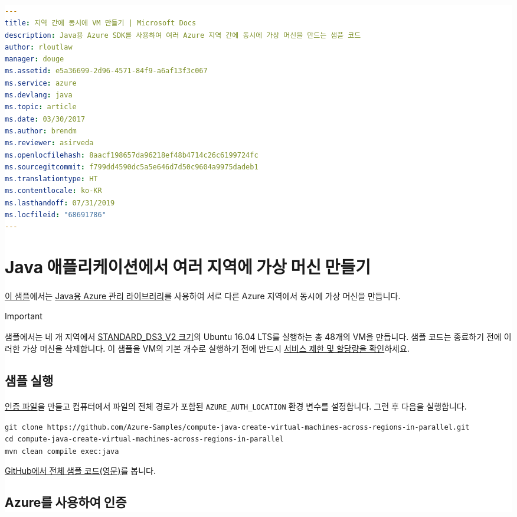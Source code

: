 ```yaml
---
title: 지역 간에 동시에 VM 만들기 | Microsoft Docs
description: Java용 Azure SDK를 사용하여 여러 Azure 지역 간에 동시에 가상 머신을 만드는 샘플 코드
author: rloutlaw
manager: douge
ms.assetid: e5a36699-2d96-4571-84f9-a6af13f3c067
ms.service: azure
ms.devlang: java
ms.topic: article
ms.date: 03/30/2017
ms.author: brendm
ms.reviewer: asirveda
ms.openlocfilehash: 8aacf198657da96218ef48b4714c26c6199724fc
ms.sourcegitcommit: f799dd4590dc5a5e646d7d50c9604a9975dadeb1
ms.translationtype: HT
ms.contentlocale: ko-KR
ms.lasthandoff: 07/31/2019
ms.locfileid: "68691786"
---
```

# <a name="create-virtual-machines-across-multiple-regions-from-your-java-applications"></a>Java 애플리케이션에서 여러 지역에 가상 머신 만들기

[이 샘플](https://github.com/Azure-Samples/compute-java-create-virtual-machines-across-regions-in-parallel)에서는 [Java용 Azure 관리 라이브러리](https://github.com/Azure/azure-sdk-for-java)를 사용하여 서로 다른 Azure 지역에서 동시에 가상 머신을 만듭니다.

> [!IMPORTANT]
> 샘플에서는 네 개 지역에서 [STANDARD_DS3_V2 크기](http://docs.microsoft.com/azure/virtual-machines/virtual-machines-windows-sizes)의 Ubuntu 16.04 LTS를 실행하는 총 48개의 VM을 만듭니다. 샘플 코드는 종료하기 전에 이러한 가상 머신을 삭제합니다. 이 샘플을 VM의 기본 개수로 실행하기 전에 반드시 [서비스 제한 및 할당량을 확인](http://docs.microsoft.com/azure/azure-subscription-service-limits)하세요.

## <a name="run-the-sample"></a>샘플 실행

[인증 파일](https://github.com/Azure/azure-sdk-for-java/blob/master/AUTH.md)을 만들고 컴퓨터에서 파일의 전체 경로가 포함된 `AZURE_AUTH_LOCATION` 환경 변수를 설정합니다. 그런 후 다음을 실행합니다.

```
git clone https://github.com/Azure-Samples/compute-java-create-virtual-machines-across-regions-in-parallel.git
cd compute-java-create-virtual-machines-across-regions-in-parallel
mvn clean compile exec:java
```

[GitHub에서 전체 샘플 코드(영문)](https://github.com/Azure-Samples/compute-java-create-virtual-machines-across-regions-in-parallel/blob/master/src/main/java/com/microsoft/azure/management/compute/samples/CreateVirtualMachinesInParallel.java)를 봅니다.

## <a name="authenticate-with-azure"></a>Azure를 사용하여 인증
